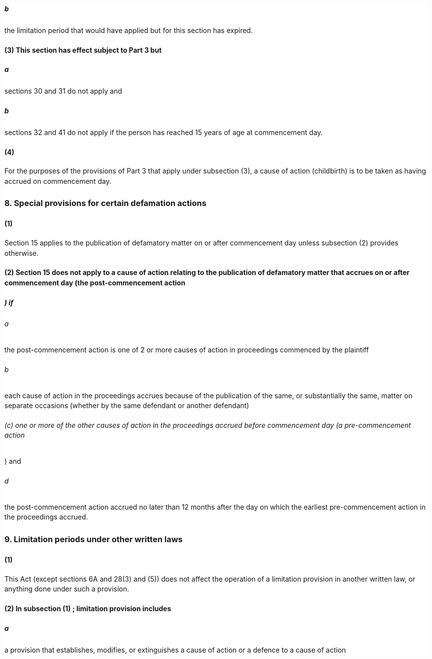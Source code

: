 ##### b
the limitation period that would have applied but for this section has expired.

#### (3) This section has effect subject to Part 3 but 
##### a
sections 30 and 31 do not apply and

##### b
sections 32 and 41 do not apply if the person has reached 15 years of age at commencement day.

#### (4)
For the purposes of the provisions of Part 3 that apply under subsection (3), a cause of action (childbirth) is to be taken as having accrued on commencement day.

### 8. Special provisions for certain defamation actions
#### (1)
Section 15 applies to the publication of defamatory matter on or after commencement day unless subsection (2) provides otherwise.

#### (2) Section 15 does not apply to a cause of action relating to the publication of defamatory matter that accrues on or after commencement day (the post-commencement action
##### ) if 
###### a
the post-commencement action is one of 2 or more causes of action in proceedings commenced by the plaintiff

###### b
each cause of action in the proceedings accrues because of the publication of the same, or substantially the same, matter on separate occasions (whether by the same defendant or another defendant)

###### (c) one or more of the other causes of action in the proceedings accrued before commencement day (a pre-commencement action
) and

###### d
the post-commencement action accrued no later than 12 months after the day on which the earliest pre-commencement action in the proceedings accrued.

### 9. Limitation periods under other written laws
#### (1)
This Act (except sections 6A and 28(3) and (5)) does not affect the operation of a limitation provision in another written law, or anything done under such a provision.

#### (2) In subsection (1) ; limitation provision includes 
##### a
a provision that establishes, modifies, or extinguishes a cause of action or a defence to a cause of action
